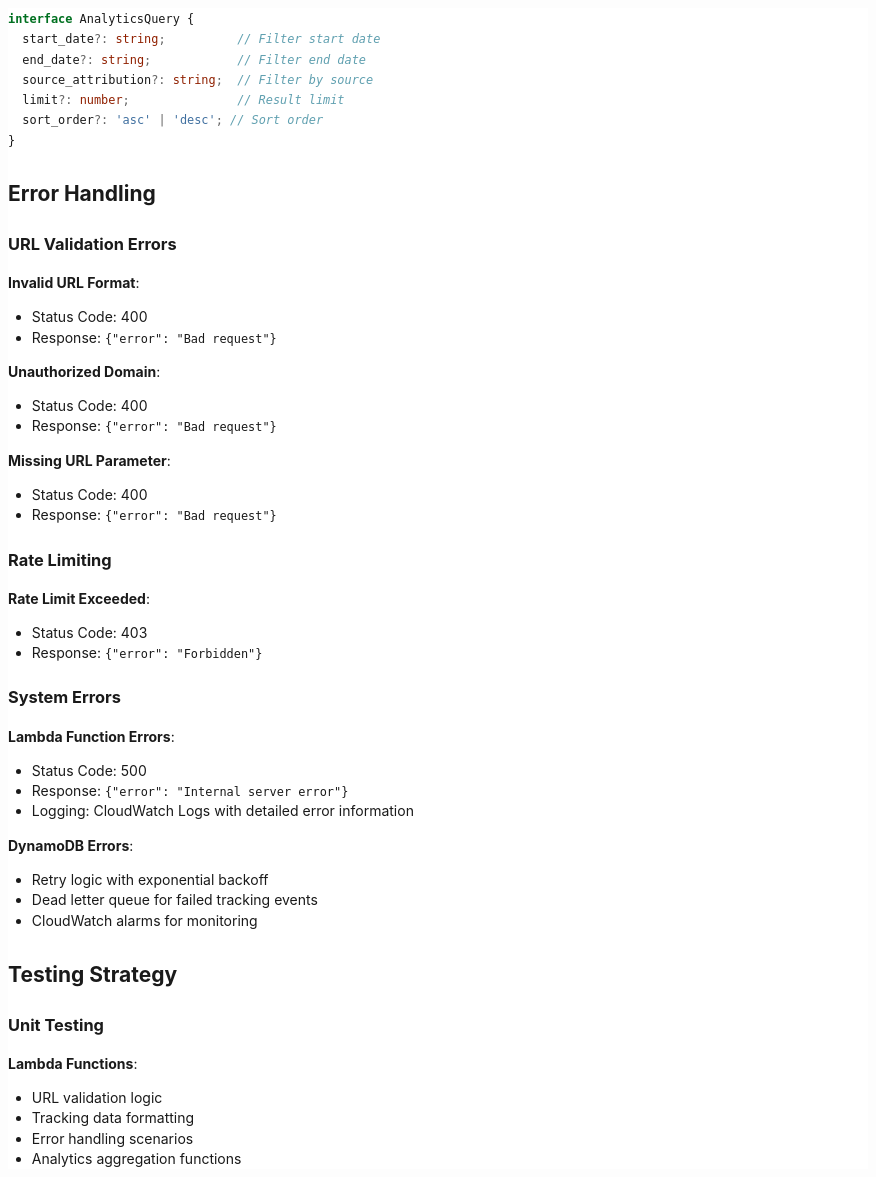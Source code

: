 ```typescript
interface AnalyticsQuery {
  start_date?: string;          // Filter start date
  end_date?: string;            // Filter end date
  source_attribution?: string;  // Filter by source
  limit?: number;               // Result limit
  sort_order?: 'asc' | 'desc'; // Sort order
}
```

## Error Handling

### URL Validation Errors

**Invalid URL Format**:
- Status Code: 400
- Response: `{"error": "Bad request"}`

**Unauthorized Domain**:
- Status Code: 400
- Response: `{"error": "Bad request"}`

**Missing URL Parameter**:
- Status Code: 400
- Response: `{"error": "Bad request"}`

### Rate Limiting

**Rate Limit Exceeded**:
- Status Code: 403
- Response: `{"error": "Forbidden"}`

### System Errors

**Lambda Function Errors**:
- Status Code: 500
- Response: `{"error": "Internal server error"}`
- Logging: CloudWatch Logs with detailed error information

**DynamoDB Errors**:
- Retry logic with exponential backoff
- Dead letter queue for failed tracking events
- CloudWatch alarms for monitoring

## Testing Strategy

### Unit Testing

**Lambda Functions**:
- URL validation logic
- Tracking data formatting
- Error handling scenarios
- Analytics aggregation functions
